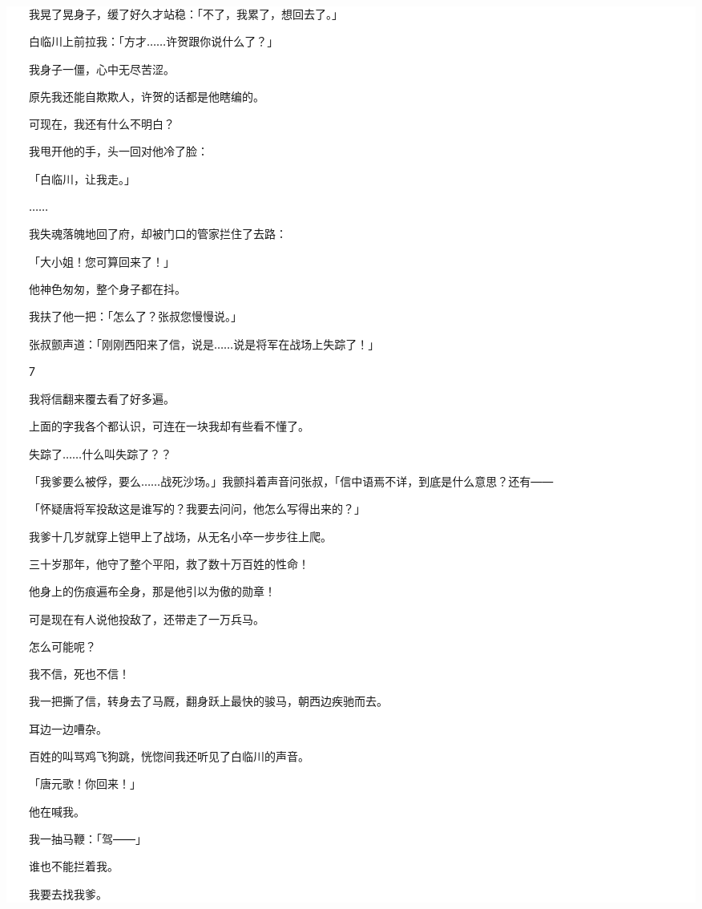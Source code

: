 &emsp;&emsp;我晃了晃身子，缓了好久才站稳：「不了，我累了，想回去了。」  
  
&emsp;&emsp;白临川上前拉我：「方才……许贺跟你说什么了？」  
  
&emsp;&emsp;我身子一僵，心中无尽苦涩。  
  
&emsp;&emsp;原先我还能自欺欺人，许贺的话都是他瞎编的。  
  
&emsp;&emsp;可现在，我还有什么不明白？  
  
&emsp;&emsp;我甩开他的手，头一回对他冷了脸：  
  
&emsp;&emsp;「白临川，让我走。」  
  
&emsp;&emsp;……  
  
&emsp;&emsp;我失魂落魄地回了府，却被门口的管家拦住了去路：  
  
&emsp;&emsp;「大小姐！您可算回来了！」  
  
&emsp;&emsp;他神色匆匆，整个身子都在抖。  
  
&emsp;&emsp;我扶了他一把：「怎么了？张叔您慢慢说。」  
  
&emsp;&emsp;张叔颤声道：「刚刚西阳来了信，说是……说是将军在战场上失踪了！」  
  
&emsp;&emsp;7  
  
&emsp;&emsp;我将信翻来覆去看了好多遍。  
  
&emsp;&emsp;上面的字我各个都认识，可连在一块我却有些看不懂了。  
  
&emsp;&emsp;失踪了……什么叫失踪了？？  
  
&emsp;&emsp;「我爹要么被俘，要么……战死沙场。」我颤抖着声音问张叔，「信中语焉不详，到底是什么意思？还有——  
  
&emsp;&emsp;「怀疑唐将军投敌这是谁写的？我要去问问，他怎么写得出来的？」  
  
&emsp;&emsp;我爹十几岁就穿上铠甲上了战场，从无名小卒一步步往上爬。  
  
&emsp;&emsp;三十岁那年，他守了整个平阳，救了数十万百姓的性命！  
  
&emsp;&emsp;他身上的伤痕遍布全身，那是他引以为傲的勋章！  
  
&emsp;&emsp;可是现在有人说他投敌了，还带走了一万兵马。  
  
&emsp;&emsp;怎么可能呢？  
  
&emsp;&emsp;我不信，死也不信！  
  
&emsp;&emsp;我一把撕了信，转身去了马厩，翻身跃上最快的骏马，朝西边疾驰而去。  
  
&emsp;&emsp;耳边一边嘈杂。  
  
&emsp;&emsp;百姓的叫骂鸡飞狗跳，恍惚间我还听见了白临川的声音。  
  
&emsp;&emsp;「唐元歌！你回来！」  
  
&emsp;&emsp;他在喊我。  
  
&emsp;&emsp;我一抽马鞭：「驾——」  
  
&emsp;&emsp;谁也不能拦着我。  
  
&emsp;&emsp;我要去找我爹。  
  